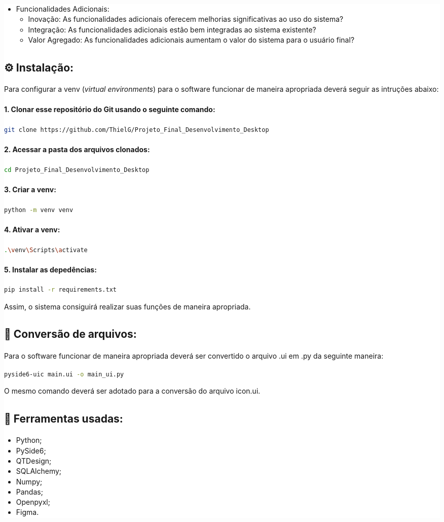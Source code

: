 * Funcionalidades Adicionais:
  * Inovação: As funcionalidades adicionais oferecem melhorias significativas ao uso do sistema?
  * Integração: As funcionalidades adicionais estão bem integradas ao sistema existente?
  * Valor Agregado: As funcionalidades adicionais aumentam o valor do sistema para o usuário final?

## ⚙️ Instalação:

Para configurar a venv (*virtual environments*) para o software funcionar de maneira apropriada deverá seguir as intruções abaixo:

#### 1. Clonar esse repositório do Git usando o seguinte comando:
```bash
git clone https://github.com/ThielG/Projeto_Final_Desenvolvimento_Desktop 
```
#### 2. Acessar a pasta dos arquivos clonados:
```bash
cd Projeto_Final_Desenvolvimento_Desktop
```
#### 3. Criar a venv:
```bash
python -m venv venv
```
#### 4. Ativar a venv:
```bash
.\venv\Scripts\activate
```
#### 5. Instalar as depedências: 
```bash
pip install -r requirements.txt
```
Assim, o sistema consiguirá realizar suas funções de maneira apropriada. 

## 📁 Conversão de arquivos: 

Para o software funcionar de maneira apropriada deverá ser convertido o arquivo .ui em .py da seguinte maneira:

```bash
pyside6-uic main.ui -o main_ui.py
```

O mesmo comando deverá ser adotado para a conversão do arquivo icon.ui. 

## 🔧 Ferramentas usadas:

* Python;
* PySide6;
* QTDesign;
* SQLAlchemy;
* Numpy;
* Pandas;
* Openpyxl;
* Figma.
